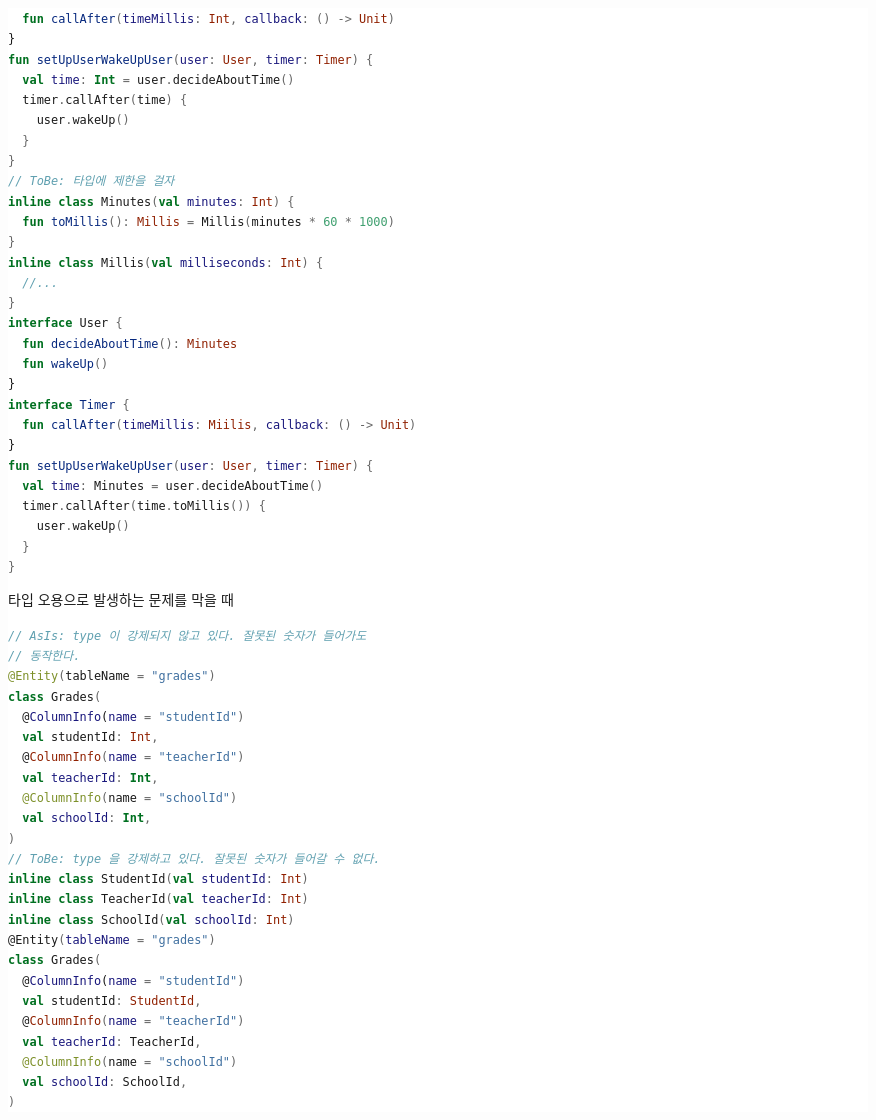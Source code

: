 ```kotlin
  fun callAfter(timeMillis: Int, callback: () -> Unit)
}
fun setUpUserWakeUpUser(user: User, timer: Timer) {
  val time: Int = user.decideAboutTime()
  timer.callAfter(time) {
    user.wakeUp()
  }
}
// ToBe: 타입에 제한을 걸자
inline class Minutes(val minutes: Int) {
  fun toMillis(): Millis = Millis(minutes * 60 * 1000)
}
inline class Millis(val milliseconds: Int) {
  //...
}
interface User {
  fun decideAboutTime(): Minutes
  fun wakeUp()
}
interface Timer {
  fun callAfter(timeMillis: Miilis, callback: () -> Unit)
}
fun setUpUserWakeUpUser(user: User, timer: Timer) {
  val time: Minutes = user.decideAboutTime()
  timer.callAfter(time.toMillis()) {
    user.wakeUp()
  }
}
```

타입 오용으로 발생하는 문제를 막을 때

```kotlin
// AsIs: type 이 강제되지 않고 있다. 잘못된 숫자가 들어가도
// 동작한다.
@Entity(tableName = "grades")
class Grades(
  @ColumnInfo(name = "studentId")
  val studentId: Int,
  @ColumnInfo(name = "teacherId")
  val teacherId: Int,
  @ColumnInfo(name = "schoolId")
  val schoolId: Int,
)
// ToBe: type 을 강제하고 있다. 잘못된 숫자가 들어갈 수 없다.
inline class StudentId(val studentId: Int)
inline class TeacherId(val teacherId: Int)
inline class SchoolId(val schoolId: Int)
@Entity(tableName = "grades")
class Grades(
  @ColumnInfo(name = "studentId")
  val studentId: StudentId,
  @ColumnInfo(name = "teacherId")
  val teacherId: TeacherId,
  @ColumnInfo(name = "schoolId")
  val schoolId: SchoolId,
)
```
